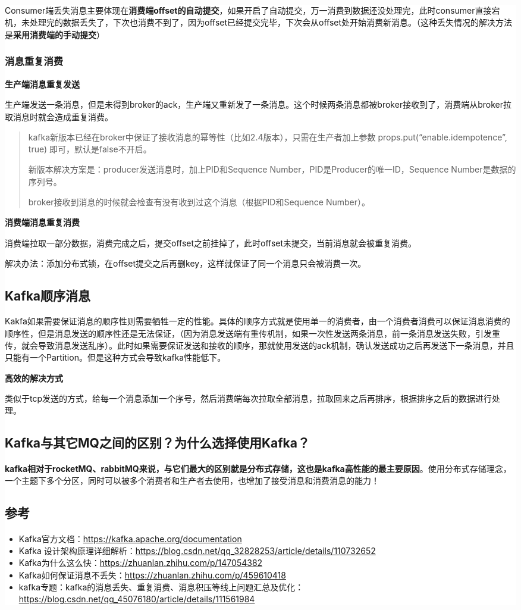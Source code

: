 Consumer端丢失消息主要体现在**消费端offset的自动提交**，如果开启了自动提交，万一消费到数据还没处理完，此时consumer直接宕机，未处理完的数据丢失了，下次也消费不到了，因为offset已经提交完毕，下次会从offset处开始消费新消息。（这种丢失情况的解决方法是**采用消费端的手动提交**）



### 消息重复消费

**生产端消息重复发送**

生产端发送一条消息，但是未得到broker的ack，生产端又重新发了一条消息。这个时候两条消息都被broker接收到了，消费端从broker拉取消息时就会造成重复消费。

> kafka新版本已经在broker中保证了接收消息的幂等性（比如2.4版本），只需在生产者加上参数 props.put(“enable.idempotence”, true) 即可，默认是false不开启。
>
> 新版本解决方案是：producer发送消息时，加上PID和Sequence Number，PID是Producer的唯一ID，Sequence Number是数据的序列号。
>
> broker接收到消息的时候就会检查有没有收到过这个消息（根据PID和Sequence Number）。

**消费端消息重复消费**

消费端拉取一部分数据，消费完成之后，提交offset之前挂掉了，此时offset未提交，当前消息就会被重复消费。

解决办法：添加分布式锁，在offset提交之后再删key，这样就保证了同一个消息只会被消费一次。

## Kafka顺序消息

Kakfa如果需要保证消息的顺序性则需要牺牲一定的性能。具体的顺序方式就是使用单一的消费者，由一个消费者消费可以保证消息消费的顺序性，但是消息发送的顺序性还是无法保证，（因为消息发送端有重传机制，如果一次性发送两条消息，前一条消息发送失败，引发重传，就会导致消息发送乱序）。此时如果需要保证发送和接收的顺序，那就使用发送的ack机制，确认发送成功之后再发送下一条消息，并且只能有一个Partition。但是这种方式会导致kafka性能低下。



**高效的解决方式**

类似于tcp发送的方式，给每一个消息添加一个序号，然后消费端每次拉取全部消息，拉取回来之后再排序，根据排序之后的数据进行处理。



## Kafka与其它MQ之间的区别？为什么选择使用Kafka？

**kafka相对于rocketMQ、rabbitMQ来说，与它们最大的区别就是分布式存储，这也是kafka高性能的最主要原因**。使用分布式存储理念，一个主题下多个分区，同时可以被多个消费者和生产者去使用，也增加了接受消息和消费消息的能力！

## 参考

+ Kafka官方文档：https://kafka.apache.org/documentation
+ Kafka 设计架构原理详细解析：https://blog.csdn.net/qq_32828253/article/details/110732652
+ Kafka为什么这么快：https://zhuanlan.zhihu.com/p/147054382
+ Kafka如何保证消息不丢失：https://zhuanlan.zhihu.com/p/459610418
+ kafka专题：kafka的消息丢失、重复消费、消息积压等线上问题汇总及优化：https://blog.csdn.net/qq_45076180/article/details/111561984